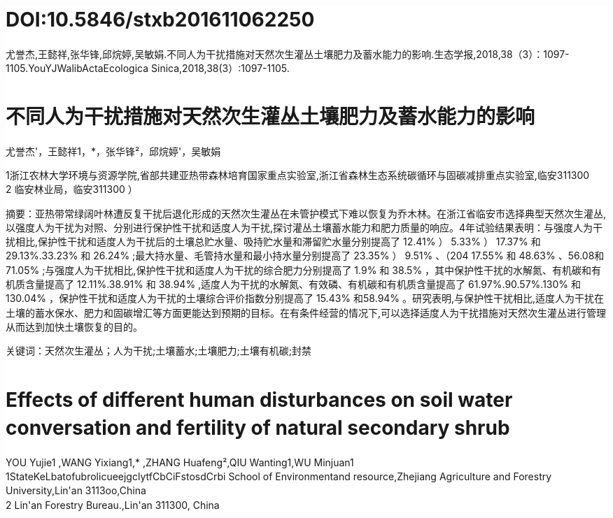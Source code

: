 # DOI:10.5846/stxb201611062250

尤誉杰,王懿祥,张华锋,邱烷婷,吴敏娟.不同人为干扰措施对天然次生灌丛土壤肥力及蓄水能力的影响.生态学报,2018,38（3）：1097-1105.YouYJWalibActaEcologica Sinica,2018,38(3）:1097-1105.

# 不同人为干扰措施对天然次生灌丛土壤肥力及蓄水能力的影响

尤誉杰'，王懿祥1，\*，张华锋²，邱烷婷'，吴敏娟

1浙江农林大学环境与资源学院,省部共建亚热带森林培育国家重点实验室,浙江省森林生态系统碳循环与固碳减排重点实验室,临安311300  
2 临安林业局，临安311300 ）

摘要：亚热带常绿阔叶林遭反复干扰后退化形成的天然次生灌丛在未管护模式下难以恢复为乔木林。在浙江省临安市选择典型天然次生灌丛,以强度人为干扰为对照、分别进行保护性干扰和适度人为干扰,探讨灌丛土壤蓄水能力和肥力质量的响应。4年试验结果表明：与强度人为干扰相比,保护性干扰和适度人为干扰后的土壤总贮水量、吸持贮水量和滞留贮水量分别提高了 $1 2 . 4 1 \%$ ） $5 . 3 3 \%$ ） $1 7 . 3 7 \%$ 和 $2 9 . 1 3 \% . 3 3 . 2 3 \%$ 和 $2 6 . 2 4 \%$ ;最大持水量、毛管持水量和最小持水量分别提高了 $2 3 . 3 5 \%$ ） $9 . 5 1 \%$ 、（204 $1 7 . 5 5 \%$ 和 $4 8 . 6 3 \%$ 、56.08和 $7 1 . 0 5 \%$ ;与强度人为干扰相比,保护性干扰和适度人为干扰的综合肥力分别提高了 $1 . 9 \%$ 和 $3 8 . 5 \%$ ，其中保护性干扰的水解氮、有机碳和有机质含量提高了 $1 2 . 1 1 \% . 3 8 . 9 1 \%$ 和 $3 8 . 9 4 \%$ ,适度人为干扰的水解氮、有效磷、有机碳和有机质含量提高了 $6 1 . 9 7 \% . 9 0 . 5 7 \% . 1 3 0 \%$ 和 $1 3 0 . 0 4 \%$ ，保护性干扰和适度人为干扰的土壤综合评价指数分别提高了 $1 5 . 4 3 \%$ 和$5 8 . 9 4 \%$ 。研究表明,与保护性干扰相比,适度人为干扰在土壤的蓄水保水、肥力和固碳增汇等方面更能达到预期的目标。在有条件经营的情况下,可以选择适度人为干扰措施对天然次生灌丛进行管理从而达到加快土壤恢复的目的。

关键词：天然次生灌丛；人为干扰;土壤蓄水;土壤肥力;土壤有机碳;封禁

# Effects of different human disturbances on soil water conversation and fertility of natural secondary shrub

YOU Yujie1 ,WANG Yixiang1,\* ,ZHANG Huafeng²,QIU Wanting1,WU Minjuan1   
1StateKeLbatofubrolicueejgclytfCbCiFstosdCrbi School of Environmentand resource,Zhejiang Agriculture and Forestry University,Lin'an 3113oo,China   
2 Lin'an Forestry Bureau.,Lin'an 311300, China
